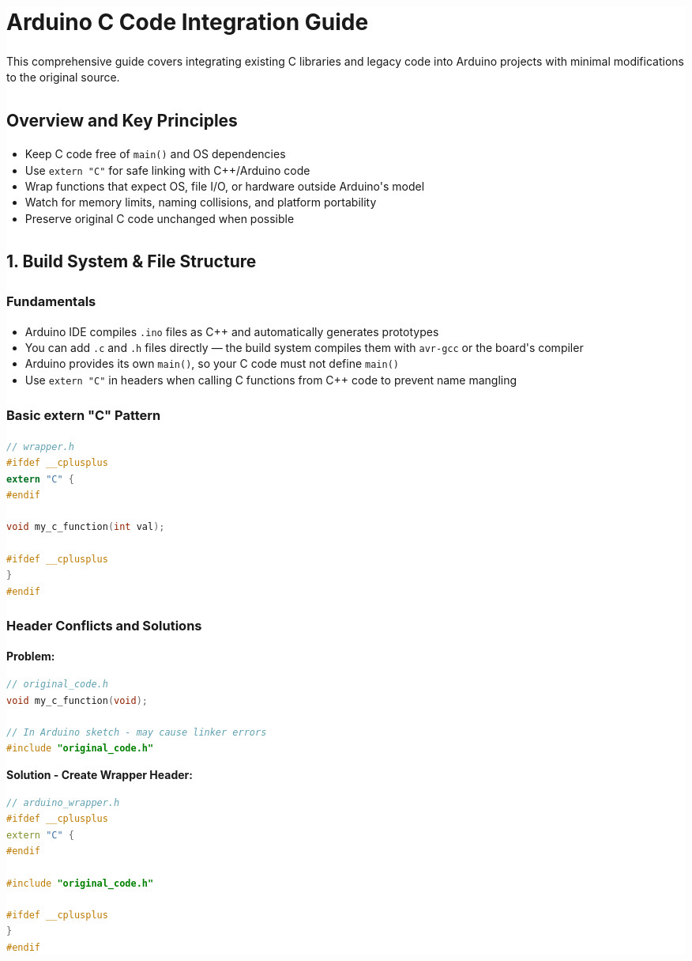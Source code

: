 # Arduino C Code Integration Guide

This comprehensive guide covers integrating existing C libraries and legacy code into Arduino projects with minimal modifications to the original source.

## Overview and Key Principles

- Keep C code free of `main()` and OS dependencies
- Use `extern "C"` for safe linking with C++/Arduino code  
- Wrap functions that expect OS, file I/O, or hardware outside Arduino's model
- Watch for memory limits, naming collisions, and platform portability
- Preserve original C code unchanged when possible

## 1. Build System & File Structure

### Fundamentals
- Arduino IDE compiles `.ino` files as C++ and automatically generates prototypes
- You can add `.c` and `.h` files directly — the build system compiles them with `avr-gcc` or the board's compiler
- Arduino provides its own `main()`, so your C code must not define `main()`
- Use `extern "C"` in headers when calling C functions from C++ code to prevent name mangling

### Basic extern "C" Pattern
```c
// wrapper.h
#ifdef __cplusplus
extern "C" {
#endif

void my_c_function(int val);

#ifdef __cplusplus
}
#endif
```

### Header Conflicts and Solutions

**Problem:**
```c
// original_code.h
void my_c_function(void);

// In Arduino sketch - may cause linker errors
#include "original_code.h"
```

**Solution - Create Wrapper Header:**
```cpp
// arduino_wrapper.h
#ifdef __cplusplus
extern "C" {
#endif

#include "original_code.h"

#ifdef __cplusplus
}
#endif
```
